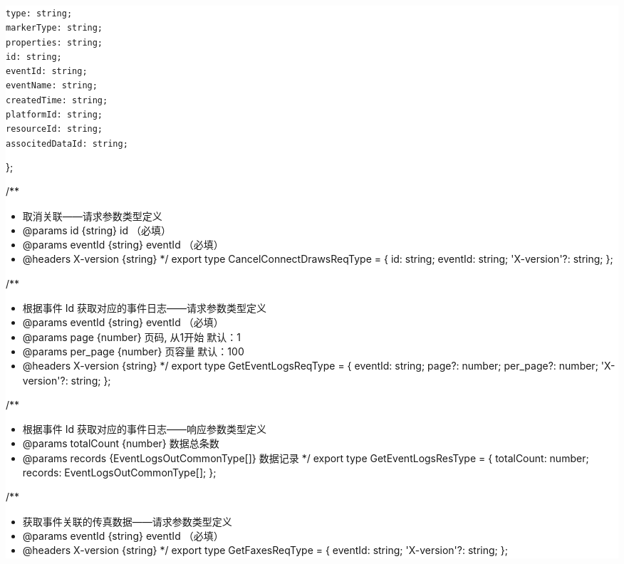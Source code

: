     type: string;
    markerType: string;
    properties: string;
    id: string;
    eventId: string;
    eventName: string;
    createdTime: string;
    platformId: string;
    resourceId: string;
    associtedDataId: string;
};

/**
 * 取消关联——请求参数类型定义
 * @params id {string} id （必填）
 * @params eventId {string} eventId （必填）
 * @headers X-version {string}
 */
export type CancelConnectDrawsReqType = {
    id: string;
    eventId: string;
    'X-version'?: string;
};

/**
 * 根据事件 Id 获取对应的事件日志——请求参数类型定义
 * @params eventId {string} eventId （必填）
 * @params page {number} 页码, 从1开始 默认：1
 * @params per_page {number} 页容量 默认：100
 * @headers X-version {string}
 */
export type GetEventLogsReqType = {
    eventId: string;
    page?: number;
    per_page?: number;
    'X-version'?: string;
};

/**
 * 根据事件 Id 获取对应的事件日志——响应参数类型定义
 * @params totalCount {number} 数据总条数
 * @params records {EventLogsOutCommonType[]} 数据记录
 */
export type GetEventLogsResType = {
    totalCount: number;
    records: EventLogsOutCommonType[];
};

/**
 * 获取事件关联的传真数据——请求参数类型定义
 * @params eventId {string} eventId （必填）
 * @headers X-version {string}
 */
export type GetFaxesReqType = {
    eventId: string;
    'X-version'?: string;
};
